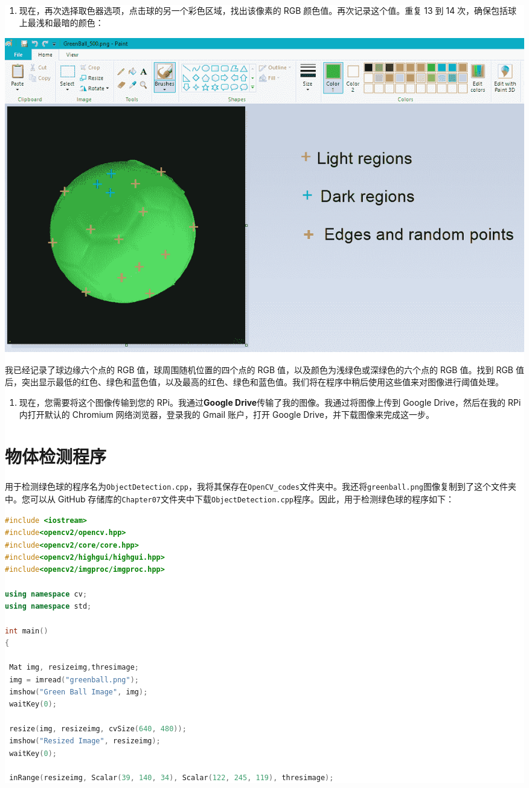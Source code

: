 1.  现在，再次选择取色器选项，点击球的另一个彩色区域，找出该像素的 RGB 颜色值。再次记录这个值。重复 13 到 14 次，确保包括球上最浅和最暗的颜色：

![](img/73e809be-ab83-4576-8502-61e1f9202d22.png)

我已经记录了球边缘六个点的 RGB 值，球周围随机位置的四个点的 RGB 值，以及颜色为浅绿色或深绿色的六个点的 RGB 值。找到 RGB 值后，突出显示最低的红色、绿色和蓝色值，以及最高的红色、绿色和蓝色值。我们将在程序中稍后使用这些值来对图像进行阈值处理。

1.  现在，您需要将这个图像传输到您的 RPi。我通过**Google Drive**传输了我的图像。我通过将图像上传到 Google Drive，然后在我的 RPi 内打开默认的 Chromium 网络浏览器，登录我的 Gmail 账户，打开 Google Drive，并下载图像来完成这一步。

# 物体检测程序

用于检测绿色球的程序名为`ObjectDetection.cpp`，我将其保存在`OpenCV_codes`文件夹中。我还将`greenball.png`图像复制到了这个文件夹中。您可以从 GitHub 存储库的`Chapter07`文件夹中下载`ObjectDetection.cpp`程序。因此，用于检测绿色球的程序如下：

```cpp
#include <iostream>
#include<opencv2/opencv.hpp>
#include<opencv2/core/core.hpp>
#include<opencv2/highgui/highgui.hpp>
#include<opencv2/imgproc/imgproc.hpp>

using namespace cv;
using namespace std;

int main()
{

 Mat img, resizeimg,thresimage;
 img = imread("greenball.png");
 imshow("Green Ball Image", img);
 waitKey(0);

 resize(img, resizeimg, cvSize(640, 480));
 imshow("Resized Image", resizeimg);
 waitKey(0);

 inRange(resizeimg, Scalar(39, 140, 34), Scalar(122, 245, 119), thresimage);
```